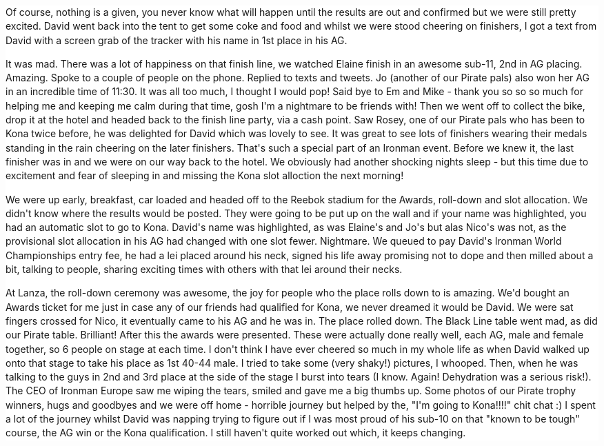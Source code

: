 Of course, nothing is a given, you never know what will happen until the results are out and confirmed but we were still pretty excited. David went back into the tent to get some coke and food and whilst we were stood cheering on finishers, I got a text from David with a screen grab of the tracker with his name in 1st place in his AG.

It was mad. There was a lot of happiness on that finish line, we watched Elaine finish in an awesome sub-11, 2nd in AG placing. Amazing. Spoke to a couple of people on the phone. Replied to texts and tweets. Jo (another of our Pirate pals) also won her AG in an incredible time of 11:30. It was all too much, I thought I would pop! Said bye to Em and Mike - thank you so so so much for helping me and keeping me calm during that time, gosh I'm a nightmare to be friends with! Then we went off to collect the bike, drop it at the hotel and headed back to the finish line party, via a cash point. Saw Rosey, one of our Pirate pals who has been to Kona twice before, he was delighted for David which was lovely to see. It was great to see lots of finishers wearing their medals standing in the rain cheering on the later finishers. That's such a special part of an Ironman event. Before we knew it, the last finisher was in and we were on our way back to the hotel. We obviously had another shocking nights sleep - but this time due to excitement and fear of sleeping in and missing the Kona slot alloction the next morning!

We were up early, breakfast, car loaded and headed off to the Reebok stadium for the Awards, roll-down and slot allocation. We didn't know where the results would be posted. They were going to be put up on the wall and if your name was highlighted, you had an automatic slot to go to Kona. David's name was highlighted, as was Elaine's and Jo's but alas Nico's was not, as the provisional slot allocation in his AG had changed with one slot fewer. Nightmare. We queued to pay David's Ironman World Championships entry fee, he had a lei placed around his neck, signed his life away promising not to dope and then milled about a bit, talking to people, sharing exciting times with others with that lei around their necks.

At Lanza, the roll-down ceremony was awesome, the joy for people who the place rolls down to is amazing. We'd bought an Awards ticket for me just in case any of our friends had qualified for Kona, we never dreamed it would be David. We were sat fingers crossed for Nico, it eventually came to his AG and he was in. The place rolled down. The Black Line table went mad, as did our Pirate table. Brilliant! After this the awards were presented. These were actually done really well, each AG, male and female together, so 6 people on stage at each time. I don't think I have ever cheered so much in my whole life as when David walked up onto that stage to take his place as 1st 40-44 male. I tried to take some (very shaky!) pictures, I whooped. Then, when he was talking to the guys in 2nd and 3rd place at the side of the stage I burst into tears (I know. Again! Dehydration was a serious risk!). The CEO of Ironman Europe saw me wiping the tears, smiled and gave me a big thumbs up. Some photos of our Pirate trophy winners, hugs and goodbyes and we were off home - horrible journey but helped by the, "I'm going to Kona!!!!" chit chat :) I spent a lot of the journey whilst David was napping trying to figure out if I was most proud of his sub-10 on that "known to be tough" course, the AG win or the Kona qualification. I still haven't quite worked out which, it keeps changing.
